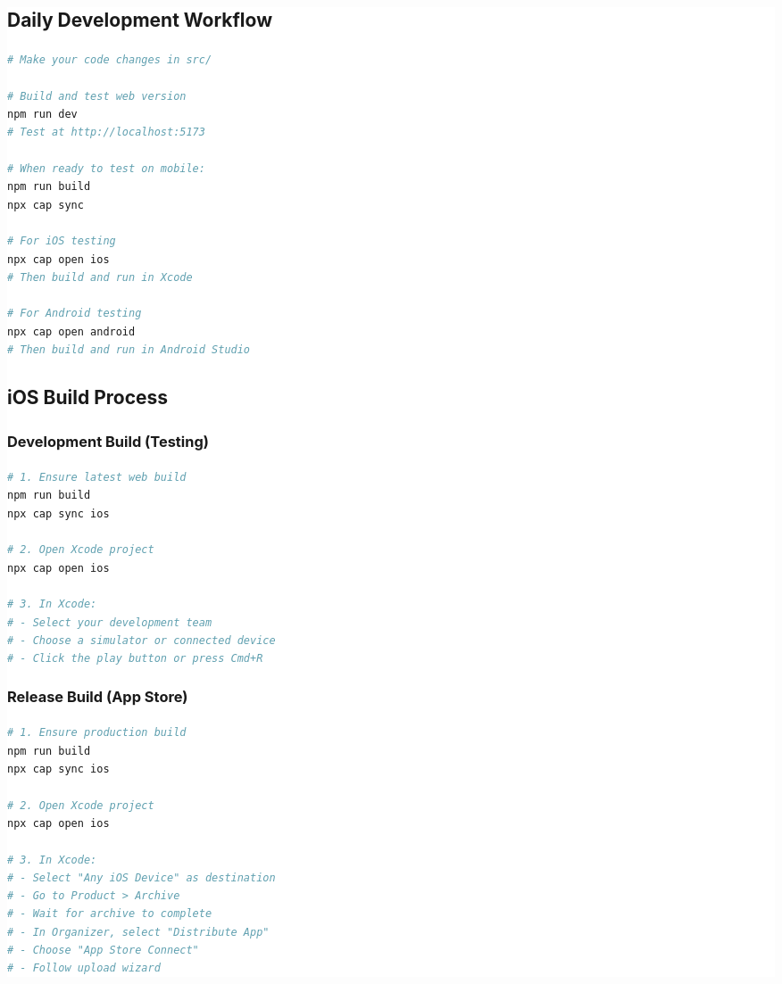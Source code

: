 ## Daily Development Workflow

```bash
# Make your code changes in src/

# Build and test web version
npm run dev
# Test at http://localhost:5173

# When ready to test on mobile:
npm run build
npx cap sync

# For iOS testing
npx cap open ios
# Then build and run in Xcode

# For Android testing  
npx cap open android
# Then build and run in Android Studio
```

## iOS Build Process

### Development Build (Testing)

```bash
# 1. Ensure latest web build
npm run build
npx cap sync ios

# 2. Open Xcode project
npx cap open ios

# 3. In Xcode:
# - Select your development team
# - Choose a simulator or connected device
# - Click the play button or press Cmd+R
```

### Release Build (App Store)

```bash
# 1. Ensure production build
npm run build
npx cap sync ios

# 2. Open Xcode project
npx cap open ios

# 3. In Xcode:
# - Select "Any iOS Device" as destination
# - Go to Product > Archive
# - Wait for archive to complete
# - In Organizer, select "Distribute App"
# - Choose "App Store Connect"
# - Follow upload wizard
```
